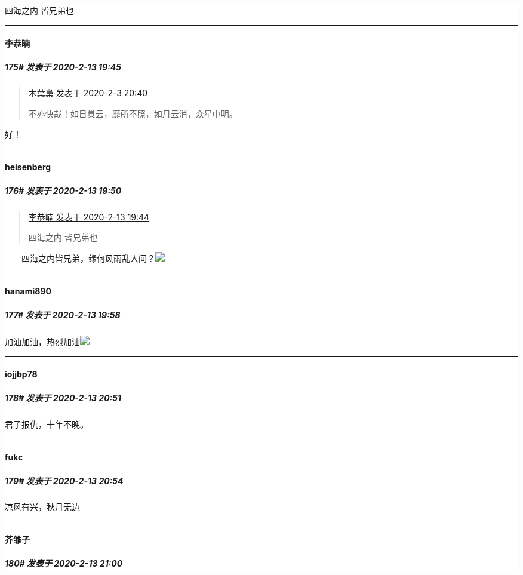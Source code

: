 
四海之内 皆兄弟也


-----

####  李恭暔  
##### 175#       发表于 2020-2-13 19:45


<blockquote><a href="httphttps://bbs.saraba1st.com/2b/forum.php?mod=redirect&amp;goto=findpost&amp;pid=46317938&amp;ptid=1912066" target="_blank">木葉梟 发表于 2020-2-3 20:40</a>

不亦快哉！如日贯云，靡所不照，如月云消，众星中明。</blockquote>
好！


-----

####  heisenberg  
##### 176#       发表于 2020-2-13 19:50


<blockquote><a href="httphttps://bbs.saraba1st.com/2b/forum.php?mod=redirect&amp;goto=findpost&amp;pid=46409057&amp;ptid=1912066" target="_blank">李恭暔 发表于 2020-2-13 19:44</a>

四海之内 皆兄弟也</blockquote>　　四海之内皆兄弟，缘何风雨乱人间？<img src="https://static.saraba1st.com/image/smiley/face2017/068.png" referrerpolicy="no-referrer">


-----

####  hanami890  
##### 177#       发表于 2020-2-13 19:58


加油加油，热烈加油<img src="https://static.saraba1st.com/image/smiley/face2017/037.png" referrerpolicy="no-referrer">


-----

####  iojjbp78  
##### 178#       发表于 2020-2-13 20:51


君子报仇，十年不晚。


-----

####  fukc  
##### 179#       发表于 2020-2-13 20:54


凉风有兴，秋月无边


-----

####  芥雏子  
##### 180#       发表于 2020-2-13 21:00

